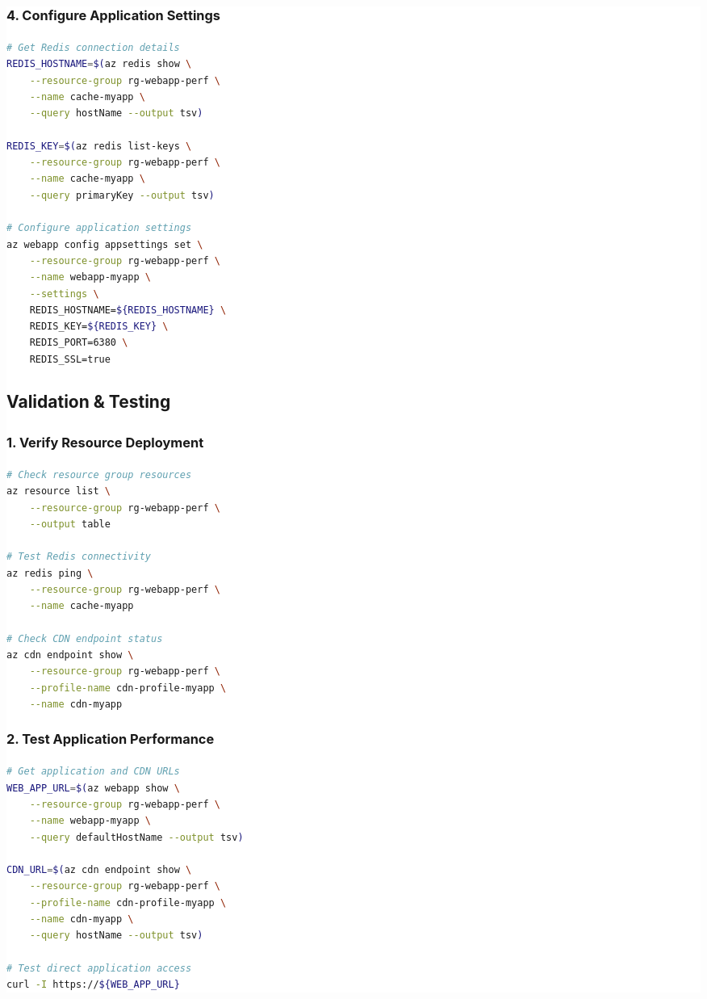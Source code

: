 ### 4. Configure Application Settings

```bash
# Get Redis connection details
REDIS_HOSTNAME=$(az redis show \
    --resource-group rg-webapp-perf \
    --name cache-myapp \
    --query hostName --output tsv)

REDIS_KEY=$(az redis list-keys \
    --resource-group rg-webapp-perf \
    --name cache-myapp \
    --query primaryKey --output tsv)

# Configure application settings
az webapp config appsettings set \
    --resource-group rg-webapp-perf \
    --name webapp-myapp \
    --settings \
    REDIS_HOSTNAME=${REDIS_HOSTNAME} \
    REDIS_KEY=${REDIS_KEY} \
    REDIS_PORT=6380 \
    REDIS_SSL=true
```

## Validation & Testing

### 1. Verify Resource Deployment

```bash
# Check resource group resources
az resource list \
    --resource-group rg-webapp-perf \
    --output table

# Test Redis connectivity
az redis ping \
    --resource-group rg-webapp-perf \
    --name cache-myapp

# Check CDN endpoint status
az cdn endpoint show \
    --resource-group rg-webapp-perf \
    --profile-name cdn-profile-myapp \
    --name cdn-myapp
```

### 2. Test Application Performance

```bash
# Get application and CDN URLs
WEB_APP_URL=$(az webapp show \
    --resource-group rg-webapp-perf \
    --name webapp-myapp \
    --query defaultHostName --output tsv)

CDN_URL=$(az cdn endpoint show \
    --resource-group rg-webapp-perf \
    --profile-name cdn-profile-myapp \
    --name cdn-myapp \
    --query hostName --output tsv)

# Test direct application access
curl -I https://${WEB_APP_URL}
```